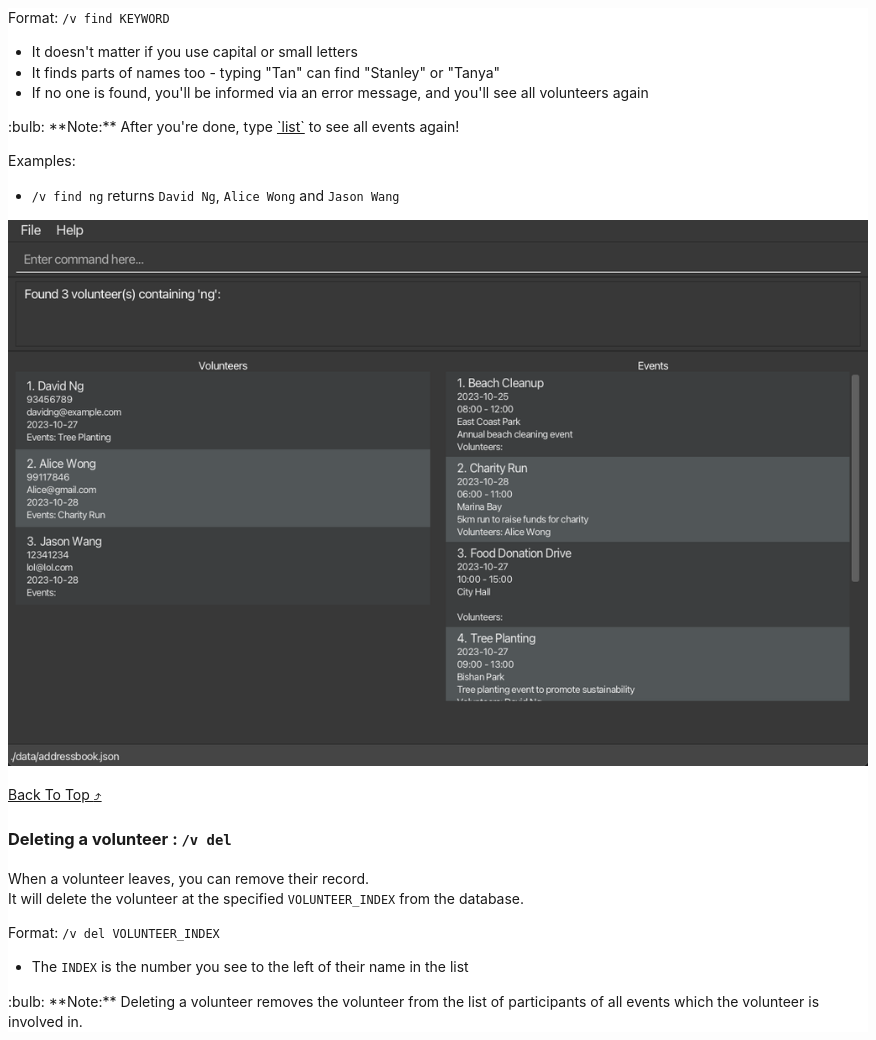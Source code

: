Format: `/v find KEYWORD`

* It doesn't matter if you use capital or small letters
* It finds parts of names too - typing "Tan" can find "Stanley" or "Tanya"
* If no one is found, you'll be informed via an error message, and you'll see all volunteers again

<div markdown="span" class="alert alert-primary">:bulb: **Note:**
After you're done, type <a href="#listing-all-volunteers-and-events--list">`list`</a> to see all events again!</div>

Examples:
* `/v find ng` returns `David Ng`, `Alice Wong` and `Jason Wang`

![Finding Volunteers](images/commandDemo/FindVolunteerDemo.png)

[Back To Top :arrow_heading_up:](#learn-about-commands-supported-by-volunsync)

### Deleting a volunteer : `/v del`

When a volunteer leaves, you can remove their record.<br>
It will delete the volunteer at the specified `VOLUNTEER_INDEX` from the database.

Format: `/v del VOLUNTEER_INDEX`

* The `INDEX` is the number you see to the left of their name in the list

<div markdown="span" class="alert alert-primary">:bulb: **Note:**
Deleting a volunteer removes the volunteer from the list of participants of all events which the volunteer
is involved in.
</div>
